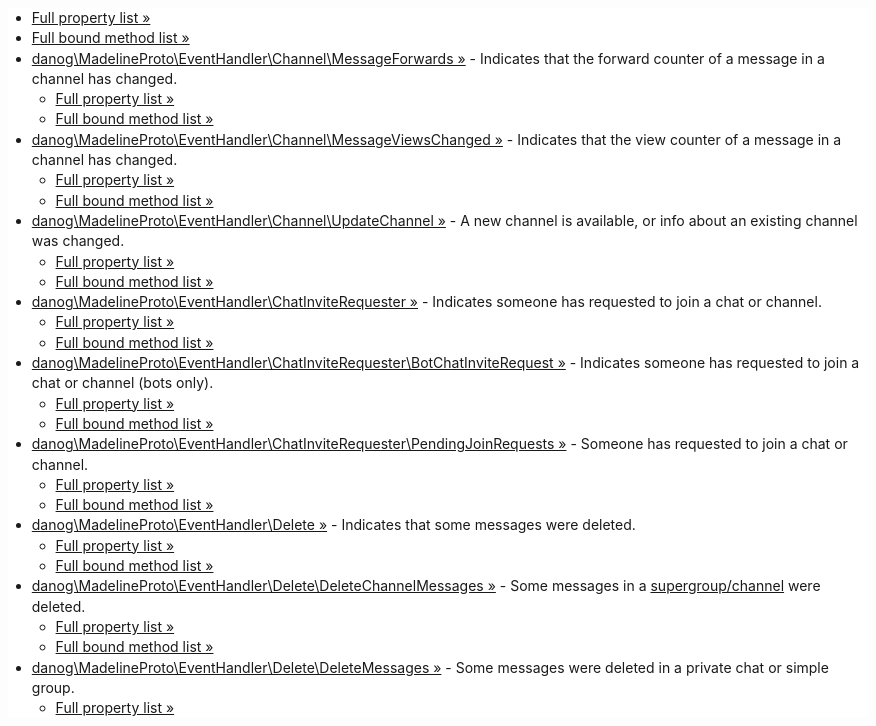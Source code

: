   * [Full property list &raquo;](https://docs.madelineproto.xyz/PHP/danog/MadelineProto/EventHandler/Channel/ChannelParticipant.html#properties)
  * [Full bound method list &raquo;](https://docs.madelineproto.xyz/PHP/danog/MadelineProto/EventHandler/Channel/ChannelParticipant.html#method-list)
* [danog\MadelineProto\EventHandler\Channel\MessageForwards &raquo;](https://docs.madelineproto.xyz/PHP/danog/MadelineProto/EventHandler/Channel/MessageForwards.html) - Indicates that the forward counter of a message in a channel has changed.
  * [Full property list &raquo;](https://docs.madelineproto.xyz/PHP/danog/MadelineProto/EventHandler/Channel/MessageForwards.html#properties)
  * [Full bound method list &raquo;](https://docs.madelineproto.xyz/PHP/danog/MadelineProto/EventHandler/Channel/MessageForwards.html#method-list)
* [danog\MadelineProto\EventHandler\Channel\MessageViewsChanged &raquo;](https://docs.madelineproto.xyz/PHP/danog/MadelineProto/EventHandler/Channel/MessageViewsChanged.html) - Indicates that the view counter of a message in a channel has changed.
  * [Full property list &raquo;](https://docs.madelineproto.xyz/PHP/danog/MadelineProto/EventHandler/Channel/MessageViewsChanged.html#properties)
  * [Full bound method list &raquo;](https://docs.madelineproto.xyz/PHP/danog/MadelineProto/EventHandler/Channel/MessageViewsChanged.html#method-list)
* [danog\MadelineProto\EventHandler\Channel\UpdateChannel &raquo;](https://docs.madelineproto.xyz/PHP/danog/MadelineProto/EventHandler/Channel/UpdateChannel.html) - A new channel is available, or info about an existing channel was changed.
  * [Full property list &raquo;](https://docs.madelineproto.xyz/PHP/danog/MadelineProto/EventHandler/Channel/UpdateChannel.html#properties)
  * [Full bound method list &raquo;](https://docs.madelineproto.xyz/PHP/danog/MadelineProto/EventHandler/Channel/UpdateChannel.html#method-list)
* [danog\MadelineProto\EventHandler\ChatInviteRequester &raquo;](https://docs.madelineproto.xyz/PHP/danog/MadelineProto/EventHandler/ChatInviteRequester.html) - Indicates someone has requested to join a chat or channel.
  * [Full property list &raquo;](https://docs.madelineproto.xyz/PHP/danog/MadelineProto/EventHandler/ChatInviteRequester.html#properties)
  * [Full bound method list &raquo;](https://docs.madelineproto.xyz/PHP/danog/MadelineProto/EventHandler/ChatInviteRequester.html#method-list)
* [danog\MadelineProto\EventHandler\ChatInviteRequester\BotChatInviteRequest &raquo;](https://docs.madelineproto.xyz/PHP/danog/MadelineProto/EventHandler/ChatInviteRequester/BotChatInviteRequest.html) - Indicates someone has requested to join a chat or channel (bots only).
  * [Full property list &raquo;](https://docs.madelineproto.xyz/PHP/danog/MadelineProto/EventHandler/ChatInviteRequester/BotChatInviteRequest.html#properties)
  * [Full bound method list &raquo;](https://docs.madelineproto.xyz/PHP/danog/MadelineProto/EventHandler/ChatInviteRequester/BotChatInviteRequest.html#method-list)
* [danog\MadelineProto\EventHandler\ChatInviteRequester\PendingJoinRequests &raquo;](https://docs.madelineproto.xyz/PHP/danog/MadelineProto/EventHandler/ChatInviteRequester/PendingJoinRequests.html) - Someone has requested to join a chat or channel.
  * [Full property list &raquo;](https://docs.madelineproto.xyz/PHP/danog/MadelineProto/EventHandler/ChatInviteRequester/PendingJoinRequests.html#properties)
  * [Full bound method list &raquo;](https://docs.madelineproto.xyz/PHP/danog/MadelineProto/EventHandler/ChatInviteRequester/PendingJoinRequests.html#method-list)
* [danog\MadelineProto\EventHandler\Delete &raquo;](https://docs.madelineproto.xyz/PHP/danog/MadelineProto/EventHandler/Delete.html) - Indicates that some messages were deleted.
  * [Full property list &raquo;](https://docs.madelineproto.xyz/PHP/danog/MadelineProto/EventHandler/Delete.html#properties)
  * [Full bound method list &raquo;](https://docs.madelineproto.xyz/PHP/danog/MadelineProto/EventHandler/Delete.html#method-list)
* [danog\MadelineProto\EventHandler\Delete\DeleteChannelMessages &raquo;](https://docs.madelineproto.xyz/PHP/danog/MadelineProto/EventHandler/Delete/DeleteChannelMessages.html) - Some messages in a [supergroup/channel](https://core.telegram.org/api/channel) were deleted.
  * [Full property list &raquo;](https://docs.madelineproto.xyz/PHP/danog/MadelineProto/EventHandler/Delete/DeleteChannelMessages.html#properties)
  * [Full bound method list &raquo;](https://docs.madelineproto.xyz/PHP/danog/MadelineProto/EventHandler/Delete/DeleteChannelMessages.html#method-list)
* [danog\MadelineProto\EventHandler\Delete\DeleteMessages &raquo;](https://docs.madelineproto.xyz/PHP/danog/MadelineProto/EventHandler/Delete/DeleteMessages.html) - Some messages were deleted in a private chat or simple group.
  * [Full property list &raquo;](https://docs.madelineproto.xyz/PHP/danog/MadelineProto/EventHandler/Delete/DeleteMessages.html#properties)
